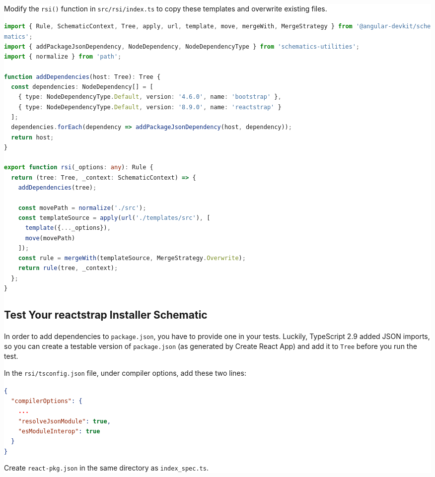 Modify the `rsi()` function in `src/rsi/index.ts` to copy these templates and overwrite existing files.

```typescript
import { Rule, SchematicContext, Tree, apply, url, template, move, mergeWith, MergeStrategy } from '@angular-devkit/schematics';
import { addPackageJsonDependency, NodeDependency, NodeDependencyType } from 'schematics-utilities';
import { normalize } from 'path';

function addDependencies(host: Tree): Tree {
  const dependencies: NodeDependency[] = [
    { type: NodeDependencyType.Default, version: '4.6.0', name: 'bootstrap' },
    { type: NodeDependencyType.Default, version: '8.9.0', name: 'reactstrap' }
  ];
  dependencies.forEach(dependency => addPackageJsonDependency(host, dependency));
  return host;
}

export function rsi(_options: any): Rule {
  return (tree: Tree, _context: SchematicContext) => {
    addDependencies(tree);

    const movePath = normalize('./src');
    const templateSource = apply(url('./templates/src'), [
      template({..._options}),
      move(movePath)
    ]);
    const rule = mergeWith(templateSource, MergeStrategy.Overwrite);
    return rule(tree, _context);
  };
}
```

## Test Your reactstrap Installer Schematic

In order to add dependencies to `package.json`, you have to provide one in your tests. Luckily, TypeScript 2.9 added JSON imports, so you can create a testable version of `package.json` (as generated by Create React App) and add it to `Tree` before you run the test.

In the `rsi/tsconfig.json` file, under compiler options, add these two lines:

```json
{
  "compilerOptions": {
    ...
    "resolveJsonModule": true,
    "esModuleInterop": true  
  }
}
```

Create `react-pkg.json` in the same directory as `index_spec.ts`.  
